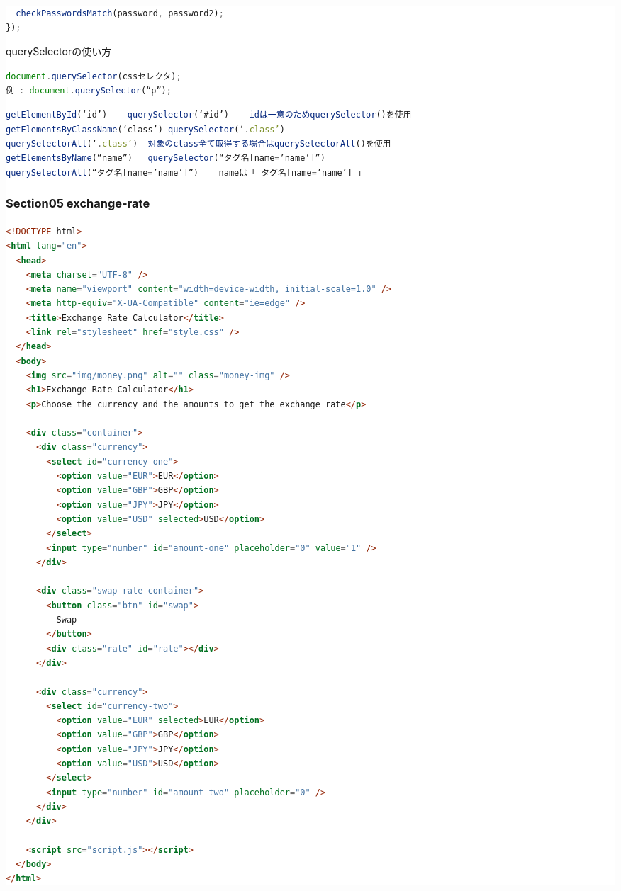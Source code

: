 ~~~js
  checkPasswordsMatch(password, password2);
});
~~~
querySelectorの使い方
~~~js
document.querySelector(cssセレクタ);
例 : document.querySelector(“p”);
~~~

~~~js
getElementById(‘id’)	querySelector(‘#id’)	idは一意のためquerySelector()を使用
getElementsByClassName(‘class’)	querySelector(‘.class’)
querySelectorAll(‘.class’)	対象のclass全て取得する場合はquerySelectorAll()を使用
getElementsByName(“name”)	querySelector(“タグ名[name=’name’]”)
querySelectorAll(“タグ名[name=’name’]”)	nameは「 タグ名[name=’name’] 」
~~~
### Section05 exchange-rate
~~~html
<!DOCTYPE html>
<html lang="en">
  <head>
    <meta charset="UTF-8" />
    <meta name="viewport" content="width=device-width, initial-scale=1.0" />
    <meta http-equiv="X-UA-Compatible" content="ie=edge" />
    <title>Exchange Rate Calculator</title>
    <link rel="stylesheet" href="style.css" />
  </head>
  <body>
    <img src="img/money.png" alt="" class="money-img" />
    <h1>Exchange Rate Calculator</h1>
    <p>Choose the currency and the amounts to get the exchange rate</p>

    <div class="container">
      <div class="currency">
        <select id="currency-one">
          <option value="EUR">EUR</option>
          <option value="GBP">GBP</option>
          <option value="JPY">JPY</option>
          <option value="USD" selected>USD</option>
        </select>
        <input type="number" id="amount-one" placeholder="0" value="1" />
      </div>

      <div class="swap-rate-container">
        <button class="btn" id="swap">
          Swap
        </button>
        <div class="rate" id="rate"></div>
      </div>

      <div class="currency">
        <select id="currency-two">
          <option value="EUR" selected>EUR</option>
          <option value="GBP">GBP</option>
          <option value="JPY">JPY</option>
          <option value="USD">USD</option>
        </select>
        <input type="number" id="amount-two" placeholder="0" />
      </div>
    </div>

    <script src="script.js"></script>
  </body>
</html>
~~~